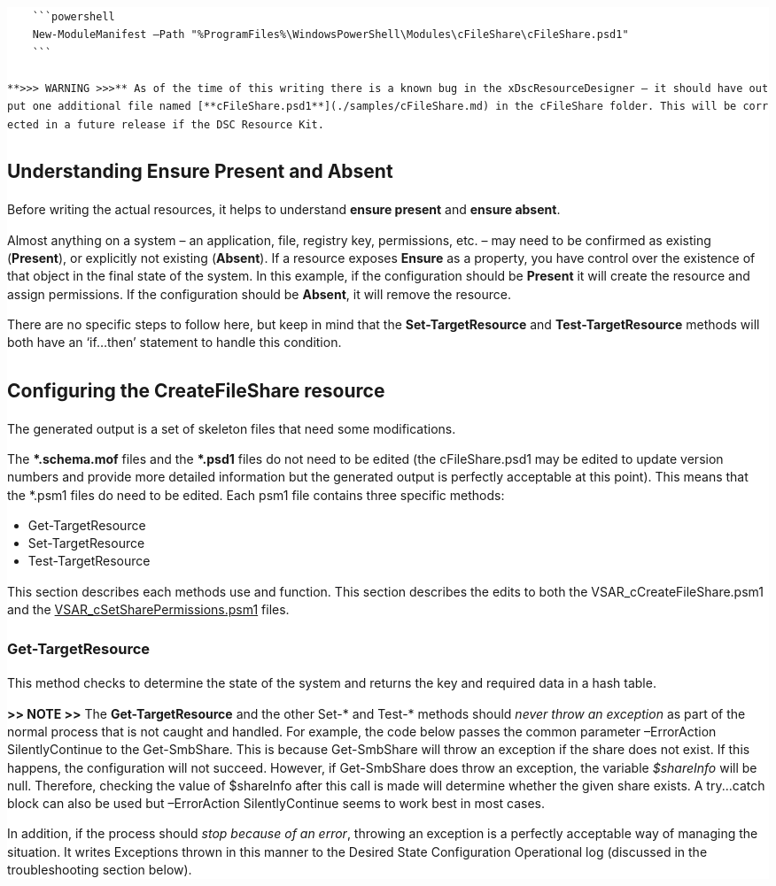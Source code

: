 		```powershell
    	New-ModuleManifest –Path "%ProgramFiles%\WindowsPowerShell\Modules\cFileShare\cFileShare.psd1"
		```

	**>>> WARNING >>>** As of the time of this writing there is a known bug in the xDscResourceDesigner – it should have output one additional file named [**cFileShare.psd1**](./samples/cFileShare.md) in the cFileShare folder. This will be corrected in a future release if the DSC Resource Kit.

## Understanding Ensure Present and Absent

Before writing the actual resources, it helps to understand **ensure present** and **ensure absent**.

Almost anything on a system – an application, file, registry key, permissions, etc. – may need to be confirmed as existing (**Present**), or explicitly not existing (**Absent**). If a resource exposes **Ensure** as a property, you have control over the existence of that object in the final state of the system. In this example, if the configuration should be **Present** it will create the resource and assign permissions. If the configuration should be **Absent**, it will remove the resource.

There are no specific steps to follow here, but keep in mind that the **Set-TargetResource** and **Test-TargetResource** methods will both have an ‘if…then’ statement to handle this condition.

## Configuring the CreateFileShare resource

The generated output is a set of skeleton files that need some modifications.

The **\*.schema.mof** files and the **\*.psd1** files do not need to be edited (the cFileShare.psd1 may be edited to update version numbers and provide more detailed information but the generated output is perfectly acceptable at this point). This means that the \*.psm1 files do need to be edited. Each psm1 file contains three specific methods:

-   Get-TargetResource
-   Set-TargetResource
-   Test-TargetResource

This section describes each methods use and function. This section describes the edits to both the VSAR\_cCreateFileShare.psm1 and the [VSAR_cSetSharePermissions.psm1](./samplesVSAR_cSetSharePermissions.md) files.


### Get-TargetResource

This method checks to determine the state of the system and returns the key and required data in a hash table.

**>> NOTE >>** The **Get-TargetResource** and the other Set-* and Test-* methods should *never throw an exception* as part of the normal process that is not caught and handled. For example, the code below passes the common parameter –ErrorAction SilentlyContinue to the Get-SmbShare. This is because Get-SmbShare will throw an exception if the share does not exist. If this happens, the configuration will not succeed. However, if Get-SmbShare does throw an exception, the variable *\$shareInfo* will be null. Therefore, checking the value of $shareInfo after this call is made will determine whether the given share exists. A try...catch block can also be used but –ErrorAction SilentlyContinue seems to work best in most cases.

In addition, if the process should *stop because of an error*, throwing an exception is a perfectly acceptable way of managing the situation. It writes Exceptions thrown in this manner to the Desired State Configuration Operational log (discussed in the troubleshooting section below).
